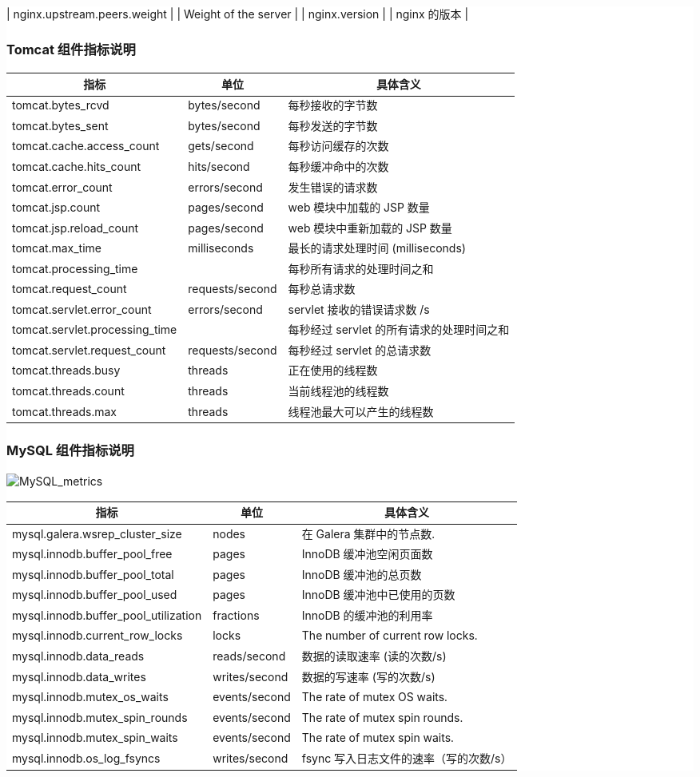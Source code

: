| nginx.upstream.peers.weight |  | Weight of the server |
| nginx.version |  | nginx 的版本 |

### Tomcat 组件指标说明

| 指标 | 单位 | 具体含义 |
| --- | --- | --- |
| tomcat.bytes_rcvd | bytes/second | 每秒接收的字节数 |
| tomcat.bytes_sent | bytes/second | 每秒发送的字节数 |
| tomcat.cache.access_count | gets/second | 每秒访问缓存的次数 |
| tomcat.cache.hits_count | hits/second | 每秒缓冲命中的次数 |
| tomcat.error_count | errors/second | 发生错误的请求数 |
| tomcat.jsp.count | pages/second | web 模块中加载的 JSP 数量 |
| tomcat.jsp.reload_count | pages/second | web 模块中重新加载的 JSP 数量 |
| tomcat.max_time | milliseconds | 最长的请求处理时间 (milliseconds) |
| tomcat.processing_time |  | 每秒所有请求的处理时间之和 |
| tomcat.request_count | requests/second | 每秒总请求数 |
| tomcat.servlet.error_count | errors/second | servlet 接收的错误请求数 /s |
| tomcat.servlet.processing_time |  | 每秒经过 servlet 的所有请求的处理时间之和 |
| tomcat.servlet.request_count | requests/second | 每秒经过 servlet 的总请求数 |
| tomcat.threads.busy | threads | 正在使用的线程数 |
| tomcat.threads.count | threads | 当前线程池的线程数 |
| tomcat.threads.max | threads | 线程池最大可以产生的线程数 |

### MySQL 组件指标说明

![MySQL_metrics](../../media/MySQL_metrics.gif)

| 指标 | 单位 | 具体含义 |
| --- | --- | --- |
| mysql.galera.wsrep_cluster_size | nodes | 在 Galera 集群中的节点数. |
| mysql.innodb.buffer_pool_free | pages | InnoDB 缓冲池空闲页面数 |
| mysql.innodb.buffer_pool_total | pages | InnoDB 缓冲池的总页数 |
| mysql.innodb.buffer_pool_used | pages | InnoDB 缓冲池中已使用的页数 |
| mysql.innodb.buffer_pool_utilization | fractions | InnoDB 的缓冲池的利用率 |
| mysql.innodb.current_row_locks | locks | The number of current row locks. |
| mysql.innodb.data_reads | reads/second | 数据的读取速率 (读的次数/s) |
| mysql.innodb.data_writes | writes/second | 数据的写速率 (写的次数/s) |
| mysql.innodb.mutex_os_waits | events/second | The rate of mutex OS waits. |
| mysql.innodb.mutex_spin_rounds | events/second | The rate of mutex spin rounds. |
| mysql.innodb.mutex_spin_waits | events/second | The rate of mutex spin waits. |
| mysql.innodb.os_log_fsyncs | writes/second | fsync 写入日志文件的速率（写的次数/s） |